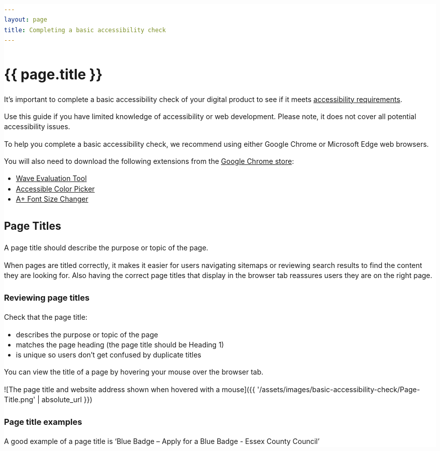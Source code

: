 ```yaml
---
layout: page
title: Completing a basic accessibility check
---
```


# {{ page.title }}

It’s important to complete a basic accessibility check of your digital product to see if it meets [accessibility requirements](https://www.gov.uk/guidance/accessibility-requirements-for-public-sector-websites-and-apps?utm_source=CampaignPage&utm_campaign=access_regs#meeting-accessibility-requirements). 

Use this guide if you have limited knowledge of accessibility or web development. Please note, it does not cover all potential accessibility issues. 

To help you complete a basic accessibility check, we recommend using either Google Chrome or Microsoft Edge web browsers. 

You will also need to download the following extensions from the [Google Chrome store](https://chrome.google.com/webstore/category/extensions):

- [Wave Evaluation Tool](https://chrome.google.com/webstore/detail/wave-evaluation-tool/jbbplnpkjmmeebjpijfedlgcdilocofh?hl=en)
- [Accessible Color Picker](https://chrome.google.com/webstore/detail/accessible-color-picker/bgfhbflmeekopanooidljpnmnljdihld)
- [A+ Font Size Changer](https://chrome.google.com/webstore/detail/a%20-fontsize-changer-lite/ckihgechpahhpompcinglebkgcdgpkil?hl=en)

## Page Titles

A page title should describe the purpose or topic of the page.  

When pages are titled correctly, it makes it easier for users navigating sitemaps or reviewing search results to find the content they are looking for. Also having the correct page titles that display in the browser tab reassures users they are on the right page.

### Reviewing page titles

Check that the page title:

- describes the purpose or topic of the page 
- matches the page heading (the page title should be Heading 1) 
- is unique so users don’t get confused by duplicate titles 

You can view the title of a page by hovering your mouse over the browser tab. 

![The page title and website address shown when hovered with a mouse]({{ '/assets/images/basic-accessibility-check/Page-Title.png' | absolute_url }})

### Page title examples

A good example of a page title is ‘Blue Badge – Apply for a Blue Badge - Essex County Council’ 
